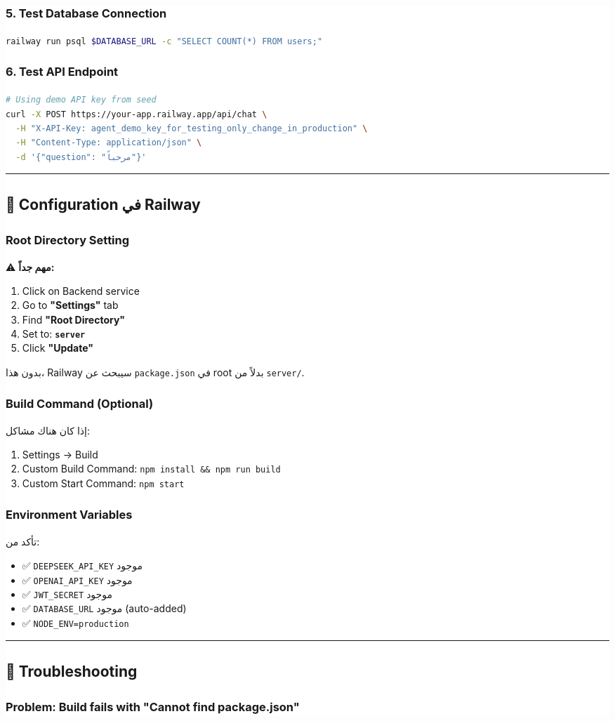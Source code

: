 ### **5. Test Database Connection**

```bash
railway run psql $DATABASE_URL -c "SELECT COUNT(*) FROM users;"
```

### **6. Test API Endpoint**

```bash
# Using demo API key from seed
curl -X POST https://your-app.railway.app/api/chat \
  -H "X-API-Key: agent_demo_key_for_testing_only_change_in_production" \
  -H "Content-Type: application/json" \
  -d '{"question": "مرحباً"}'
```

---

## 🔧 Configuration في Railway

### **Root Directory Setting**

⚠️ **مهم جداً:**
1. Click on Backend service
2. Go to **"Settings"** tab
3. Find **"Root Directory"**
4. Set to: **`server`**
5. Click **"Update"**

بدون هذا، Railway سيبحث عن `package.json` في root بدلاً من `server/`.

### **Build Command (Optional)**

إذا كان هناك مشاكل:
1. Settings → Build
2. Custom Build Command: `npm install && npm run build`
3. Custom Start Command: `npm start`

### **Environment Variables**

تأكد من:
- ✅ `DEEPSEEK_API_KEY` موجود
- ✅ `OPENAI_API_KEY` موجود
- ✅ `JWT_SECRET` موجود
- ✅ `DATABASE_URL` موجود (auto-added)
- ✅ `NODE_ENV=production`

---

## 🐛 Troubleshooting

### **Problem: Build fails with "Cannot find package.json"**

